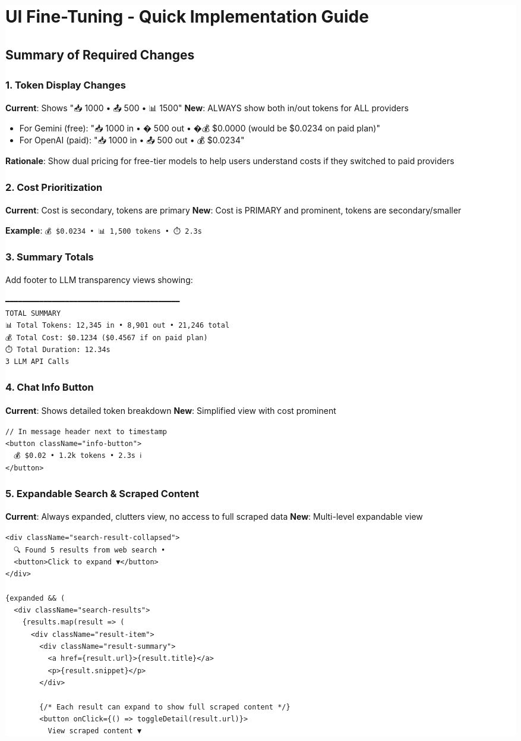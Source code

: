 # UI Fine-Tuning - Quick Implementation Guide

## Summary of Required Changes

### 1. Token Display Changes
**Current**: Shows "📥 1000 • 📤 500 • 📊 1500"
**New**: ALWAYS show both in/out tokens for ALL providers
- For Gemini (free): "📥 1000 in • � 500 out • �💰 $0.0000 (would be $0.0234 on paid plan)"
- For OpenAI (paid): "📥 1000 in • 📤 500 out • 💰 $0.0234"

**Rationale**: Show dual pricing for free-tier models to help users understand costs if they switched to paid providers

### 2. Cost Prioritization
**Current**: Cost is secondary, tokens are primary
**New**: Cost is PRIMARY and prominent, tokens are secondary/smaller

**Example**: `💰 $0.0234 • 📊 1,500 tokens • ⏱️ 2.3s`

### 3. Summary Totals
Add footer to LLM transparency views showing:
```
━━━━━━━━━━━━━━━━━━━━━━━━━━━━━━━━━━━━━━━━━
TOTAL SUMMARY
📊 Total Tokens: 12,345 in • 8,901 out • 21,246 total
💰 Total Cost: $0.1234 ($0.4567 if on paid plan)
⏱️ Total Duration: 12.34s
3 LLM API Calls
```

### 4. Chat Info Button
**Current**: Shows detailed token breakdown
**New**: Simplified view with cost prominent

```tsx
// In message header next to timestamp
<button className="info-button">
  💰 $0.02 • 1.2k tokens • 2.3s ℹ️
</button>
```

### 5. Expandable Search & Scraped Content
**Current**: Always expanded, clutters view, no access to full scraped data
**New**: Multi-level expandable view

```tsx
<div className="search-result-collapsed">
  🔍 Found 5 results from web search • 
  <button>Click to expand ▼</button>
</div>

{expanded && (
  <div className="search-results">
    {results.map(result => (
      <div className="result-item">
        <div className="result-summary">
          <a href={result.url}>{result.title}</a>
          <p>{result.snippet}</p>
        </div>
        
        {/* Each result can expand to show full scraped content */}
        <button onClick={() => toggleDetail(result.url)}>
          View scraped content ▼
```